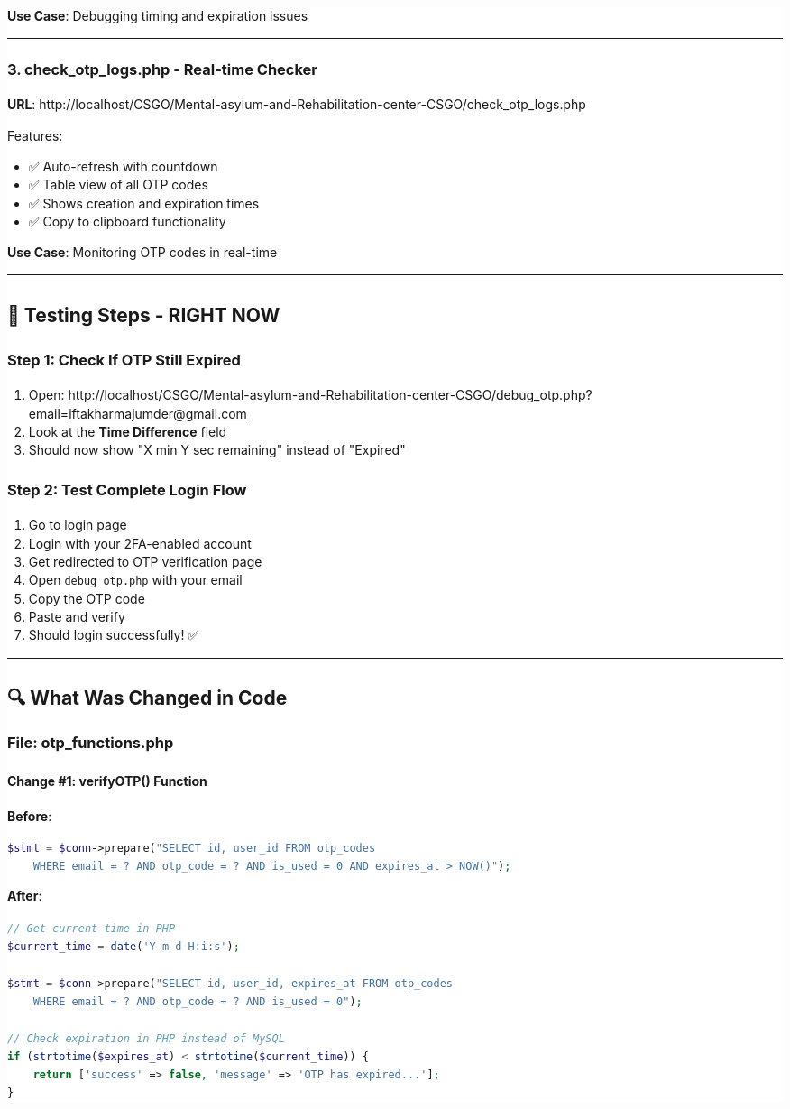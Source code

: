 **Use Case**: Debugging timing and expiration issues

---

### 3. check_otp_logs.php - Real-time Checker
**URL**: http://localhost/CSGO/Mental-asylum-and-Rehabilitation-center-CSGO/check_otp_logs.php

Features:
- ✅ Auto-refresh with countdown
- ✅ Table view of all OTP codes
- ✅ Shows creation and expiration times
- ✅ Copy to clipboard functionality

**Use Case**: Monitoring OTP codes in real-time

---

## 📝 Testing Steps - RIGHT NOW

### Step 1: Check If OTP Still Expired
1. Open: http://localhost/CSGO/Mental-asylum-and-Rehabilitation-center-CSGO/debug_otp.php?email=iftakharmajumder@gmail.com
2. Look at the **Time Difference** field
3. Should now show "X min Y sec remaining" instead of "Expired"

### Step 2: Test Complete Login Flow
1. Go to login page
2. Login with your 2FA-enabled account
3. Get redirected to OTP verification page
4. Open `debug_otp.php` with your email
5. Copy the OTP code
6. Paste and verify
7. Should login successfully! ✅

---

## 🔍 What Was Changed in Code

### File: otp_functions.php

#### Change #1: verifyOTP() Function
**Before**:
```php
$stmt = $conn->prepare("SELECT id, user_id FROM otp_codes 
    WHERE email = ? AND otp_code = ? AND is_used = 0 AND expires_at > NOW()");
```

**After**:
```php
// Get current time in PHP
$current_time = date('Y-m-d H:i:s');

$stmt = $conn->prepare("SELECT id, user_id, expires_at FROM otp_codes 
    WHERE email = ? AND otp_code = ? AND is_used = 0");

// Check expiration in PHP instead of MySQL
if (strtotime($expires_at) < strtotime($current_time)) {
    return ['success' => false, 'message' => 'OTP has expired...'];
}
```

